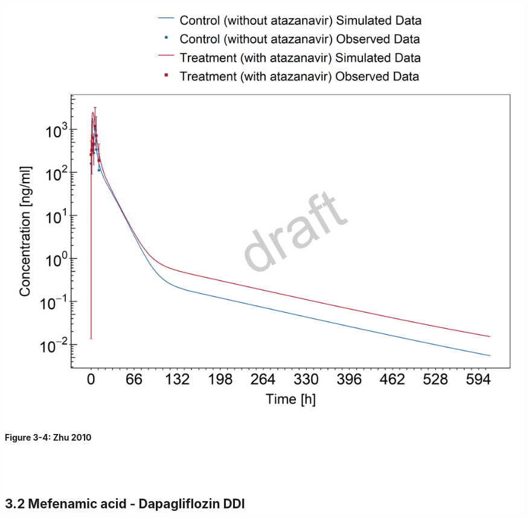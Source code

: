 ![](images/007_section_3/008_section_31/comparison_time_profile_Zhu_2010_4.png)



**Figure 3-4: Zhu 2010**


<br>
<br>





## 3.2 Mefenamic acid - Dapagliflozin DDI <a id="32"></a>


<a id="figure-3-5"></a>
